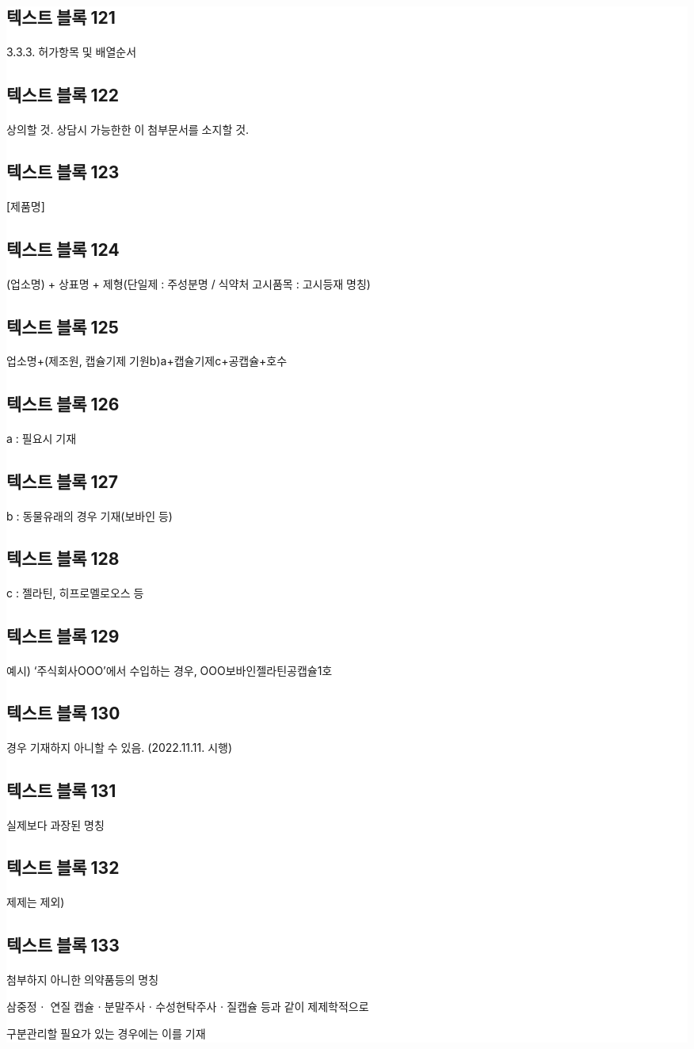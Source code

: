 ## 텍스트 블록 121
3.3.3. 허가항목 및 배열순서

## 텍스트 블록 122
상의할 것. 상담시 가능한한 이 첨부문서를 소지할 것.

## 텍스트 블록 123
[제품명]

## 텍스트 블록 124
(업소명) + 상표명 + 제형(단일제 : 주성분명 / 식약처 고시품목 : 고시등재 명칭)

## 텍스트 블록 125
업소명+(제조원, 캡슐기제 기원b)a+캡슐기제c+공캡슐+호수

## 텍스트 블록 126
a : 필요시 기재

## 텍스트 블록 127
b : 동물유래의 경우 기재(보바인 등)

## 텍스트 블록 128
c : 젤라틴, 히프로멜로오스 등

## 텍스트 블록 129
예시) ‘주식회사OOO’에서 수입하는 경우, OOO보바인젤라틴공캡슐1호

## 텍스트 블록 130
경우 기재하지 아니할 수 있음. (2022.11.11. 시행)

## 텍스트 블록 131
실제보다 과장된 명칭

## 텍스트 블록 132
제제는 제외)

## 텍스트 블록 133
첨부하지 아니한 의약품등의 명칭

삼중정ㆍ 연질 캡슐ㆍ분말주사ㆍ수성현탁주사ㆍ질캡슐 등과 같이 제제학적으로

구분관리할 필요가 있는 경우에는 이를 기재
